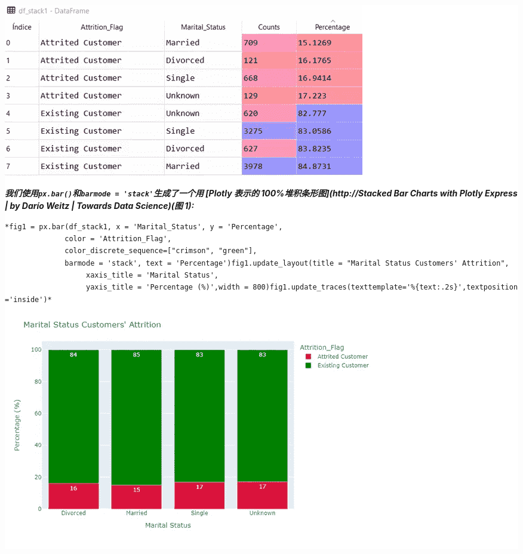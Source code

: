 ***![](img/18c353016ca61362bf342203ab8aff9a.png)***

***我们使用`px.bar()`和`barmode = 'stack'`生成了一个用 [Plotly 表示的 100%堆积条形图](http://Stacked Bar Charts with Plotly Express | by Darío Weitz | Towards Data Science)(图 1):***

```
*fig1 = px.bar(df_stack1, x = 'Marital_Status', y = 'Percentage',
              color = 'Attrition_Flag', 
              color_discrete_sequence=["crimson", "green"],
              barmode = 'stack', text = 'Percentage')fig1.update_layout(title = "Marital Status Customers' Attrition",
                   xaxis_title = 'Marital Status', 
                   yaxis_title = 'Percentage (%)',width = 800)fig1.update_traces(texttemplate='%{text:.2s}',textposition='inside')*
```

***![](img/55c6b5a679e89d84aa8a345dcd7a0809.png)***

